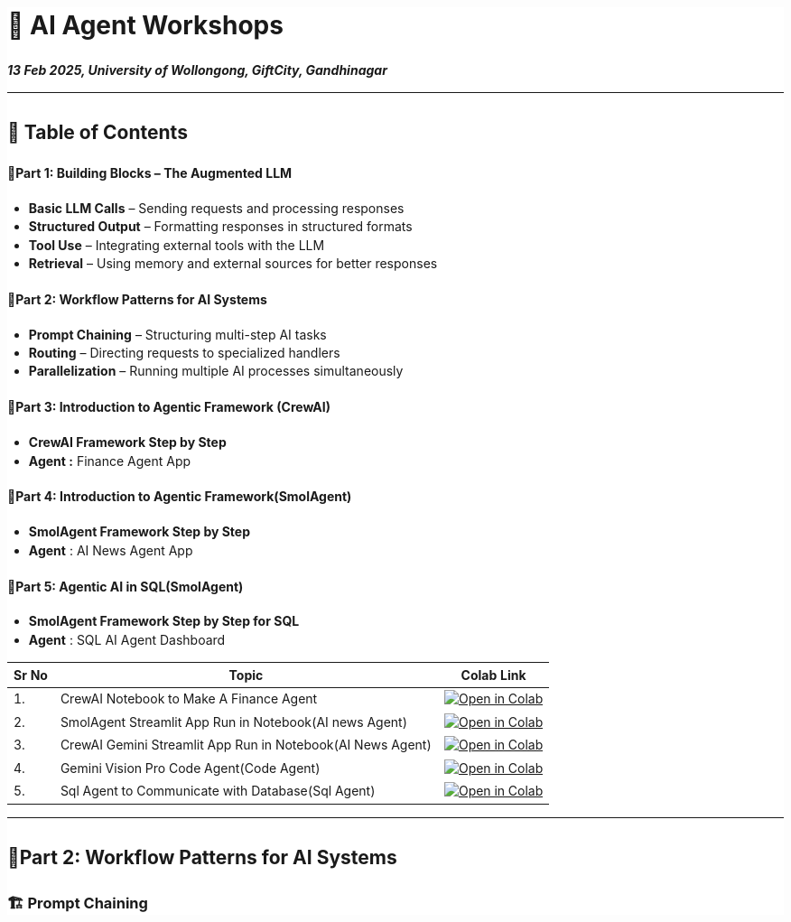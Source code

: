 # 🧠 AI Agent Workshops

***13 Feb 2025, University of Wollongong, GiftCity, Gandhinagar***

---

## 📌 Table of Contents

#### **🔹Part 1: Building Blocks – The Augmented LLM**

- **Basic LLM Calls** – Sending requests and processing responses
- **Structured Output** – Formatting responses in structured formats
- **Tool Use** – Integrating external tools with the LLM
- **Retrieval** – Using memory and external sources for better responses

#### 🔹**Part 2: Workflow Patterns for AI Systems**

- **Prompt Chaining** – Structuring multi-step AI tasks
- **Routing** – Directing requests to specialized handlers
- **Parallelization** – Running multiple AI processes simultaneously

#### 🔹Part 3: Introduction to Agentic Framework (CrewAI)

- **CrewAI Framework Step by Step**
- **Agent  :** Finance Agent App

#### 🔹Part 4: Introduction to Agentic Framework(SmolAgent)

- **SmolAgent Framework Step by Step**
- **Agent** : AI News Agent App

#### 🔹Part 5: Agentic AI in SQL(SmolAgent)

- **SmolAgent Framework Step by Step for SQL**
- **Agent** : SQL AI Agent Dashboard

| Sr No | Topic                                                      | Colab Link                                                                                                                                                                                      |
| ----- | ---------------------------------------------------------- | ----------------------------------------------------------------------------------------------------------------------------------------------------------------------------------------------- |
| 1.    | CrewAI Notebook to Make A Finance Agent                    | [![Open in Colab](https://colab.research.google.com/assets/colab-badge.svg)](https://colab.research.google.com/github/ashishpatel26/AIAgentWorkshop/blob/main/1-CrewAI_Notebook.ipynb)               |
| 2.    | SmolAgent Streamlit App Run in Notebook(AI news Agent)     | [![Open in Colab](https://colab.research.google.com/assets/colab-badge.svg)](https://colab.research.google.com/github/ashishpatel26/AIAgentWorkshop/blob/main/2-SmoleAgent_Streamlit_Notebook.ipynb) |
| 3.    | CrewAI Gemini Streamlit App Run in Notebook(AI News Agent) | [![Open in Colab](https://colab.research.google.com/assets/colab-badge.svg)](https://colab.research.google.com/github/ashishpatel26/AIAgentWorkshop/blob/main/3_Gemini_crewAI_Agents.ipynb)          |
| 4.    | Gemini Vision Pro Code Agent(Code Agent)                   | [![Open in Colab](https://colab.research.google.com/assets/colab-badge.svg)](https://colab.research.google.com/github/ashishpatel26/AIAgentWorkshop/blob/main/4_GeminiVisionPro_Agent.ipynb)         |
| 5.    | Sql Agent to Communicate with Database(Sql Agent)          | [![Open in Colab](https://colab.research.google.com/assets/colab-badge.svg)](https://colab.research.google.com/github/ashishpatel26/AIAgentWorkshop/blob/main/5_SmolAgent_sqlAgent.ipynb)            |

---

## 🔄Part 2: Workflow Patterns for AI Systems

### 🏗️ Prompt Chaining
